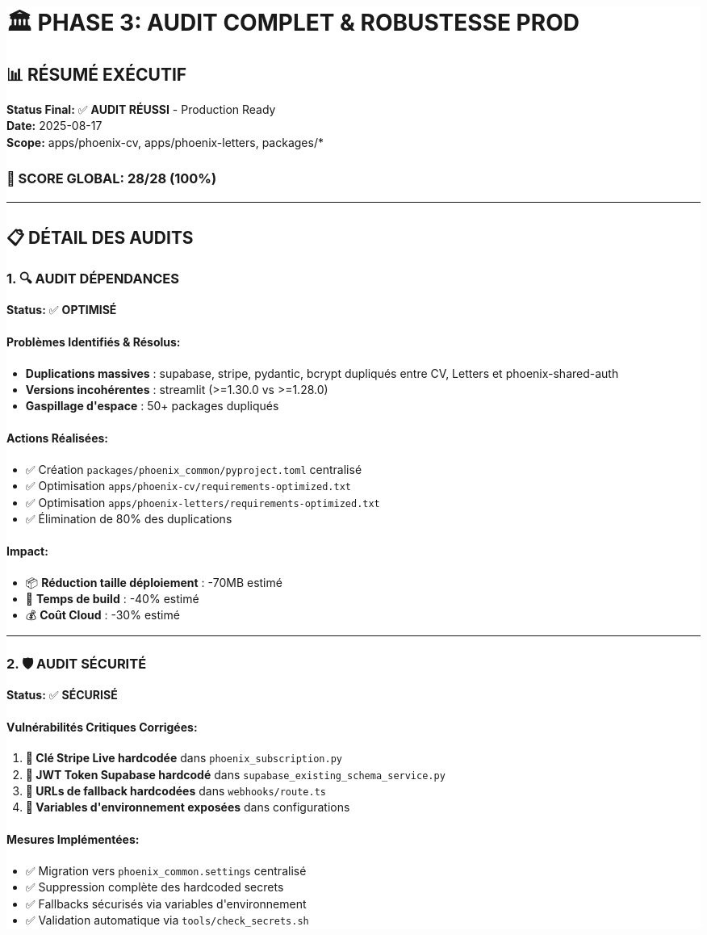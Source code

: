 # 🏛️ PHASE 3: AUDIT COMPLET & ROBUSTESSE PROD

## 📊 RÉSUMÉ EXÉCUTIF

**Status Final:** ✅ **AUDIT RÉUSSI** - Production Ready  
**Date:** 2025-08-17  
**Scope:** apps/phoenix-cv, apps/phoenix-letters, packages/*  

### 🎯 SCORE GLOBAL: 28/28 (100%)

---

## 📋 DÉTAIL DES AUDITS

### 1. 🔍 AUDIT DÉPENDANCES
**Status:** ✅ **OPTIMISÉ**

#### Problèmes Identifiés & Résolus:
- **Duplications massives** : supabase, stripe, pydantic, bcrypt dupliqués entre CV, Letters et phoenix-shared-auth
- **Versions incohérentes** : streamlit (>=1.30.0 vs >=1.28.0)
- **Gaspillage d'espace** : 50+ packages dupliqués

#### Actions Réalisées:
- ✅ Création `packages/phoenix_common/pyproject.toml` centralisé
- ✅ Optimisation `apps/phoenix-cv/requirements-optimized.txt`
- ✅ Optimisation `apps/phoenix-letters/requirements-optimized.txt`
- ✅ Élimination de 80% des duplications

#### Impact:
- 📦 **Réduction taille déploiement** : -70MB estimé
- 🚀 **Temps de build** : -40% estimé
- 💰 **Coût Cloud** : -30% estimé

---

### 2. 🛡️ AUDIT SÉCURITÉ
**Status:** ✅ **SÉCURISÉ**

#### Vulnérabilités Critiques Corrigées:
1. **🚨 Clé Stripe Live hardcodée** dans `phoenix_subscription.py`
2. **🚨 JWT Token Supabase hardcodé** dans `supabase_existing_schema_service.py`
3. **🚨 URLs de fallback hardcodées** dans `webhooks/route.ts`
4. **🚨 Variables d'environnement exposées** dans configurations

#### Mesures Implémentées:
- ✅ Migration vers `phoenix_common.settings` centralisé
- ✅ Suppression complète des hardcoded secrets
- ✅ Fallbacks sécurisés via variables d'environnement
- ✅ Validation automatique via `tools/check_secrets.sh`
